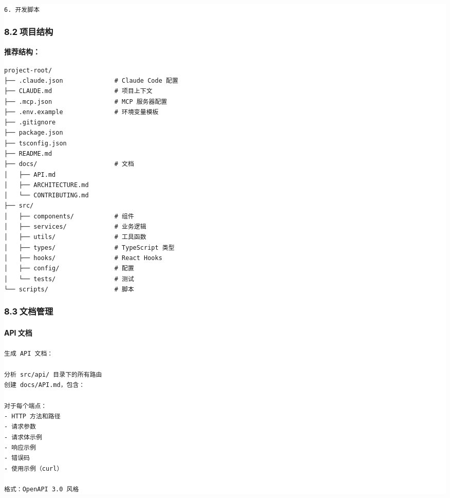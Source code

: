 ```
6. 开发脚本
```

### 8.2 项目结构

**推荐结构：**

```
project-root/
├── .claude.json              # Claude Code 配置
├── CLAUDE.md                 # 项目上下文
├── .mcp.json                 # MCP 服务器配置
├── .env.example              # 环境变量模板
├── .gitignore
├── package.json
├── tsconfig.json
├── README.md
├── docs/                     # 文档
│   ├── API.md
│   ├── ARCHITECTURE.md
│   └── CONTRIBUTING.md
├── src/
│   ├── components/           # 组件
│   ├── services/             # 业务逻辑
│   ├── utils/                # 工具函数
│   ├── types/                # TypeScript 类型
│   ├── hooks/                # React Hooks
│   ├── config/               # 配置
│   └── tests/                # 测试
└── scripts/                  # 脚本
```

### 8.3 文档管理

#### API 文档

```
生成 API 文档：

分析 src/api/ 目录下的所有路由
创建 docs/API.md，包含：

对于每个端点：
- HTTP 方法和路径
- 请求参数
- 请求体示例
- 响应示例
- 错误码
- 使用示例（curl）

格式：OpenAPI 3.0 风格
```
